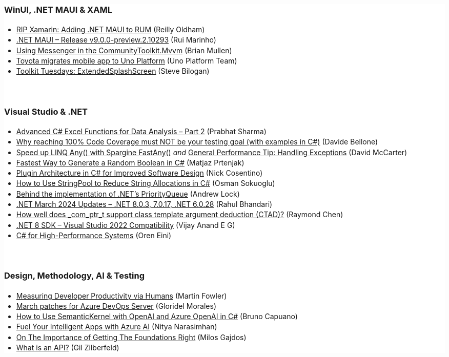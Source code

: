 ### <a name="silverlight"></a>WinUI, .NET MAUI & XAML

  * <a href="https://raygun.com/blog/adding-net-maui-real-user-monitoring/" target="_blank" rel="noopener">RIP Xamarin: Adding .NET MAUI to RUM</a> (Reilly Oldham)
  * <a href="https://github.com/dotnet/maui/releases/tag/9.0.0-preview.2.10293" target="_blank" rel="noopener">.NET MAUI &#8211; Release v9.0.0-preview.2.10293</a> (Rui Marinho)
  * <a href="https://formatexception.com/2024/03/using-messenger-in-the-communitytoolkit-mvvm/" target="_blank" rel="noopener">Using Messenger in the CommunityToolkit.Mvvm</a> (Brian Mullen)
  * <a href="https://platform.uno/blog/toyota-migrates-mobile-app-to-uno-platform/" target="_blank" rel="noopener">Toyota migrates mobile app to Uno Platform</a> (Uno Platform Team)
  * <a href="https://kazo0.dev/toolkit-tuesday/2024/03/12/toolkit-tuesday-extendedsplashscreen.html" target="_blank" rel="noopener">Toolkit Tuesdays: ExtendedSplashScreen</a> (Steve Bilogan)

&nbsp;

### <a name="dotnet"></a>Visual Studio & .NET

  * <a href="https://developer.mescius.com/blogs/advanced-c-sharp-excel-functions-for-data-analysis-part-2" target="_blank" rel="noopener">Advanced C# Excel Functions for Data Analysis &#8211; Part 2</a> (Prabhat Sharma)
  * <a href="https://www.code4it.dev/blog/code-coverage-must-not-be-the-target/" target="_blank" rel="noopener">Why reaching 100% Code Coverage must NOT be your testing goal (with examples in C#)</a> (Davide Bellone)
  * <a href="https://dotnettips.wordpress.com/2024/03/13/speed-up-linq-any-with-spargine-fastany/" target="_blank" rel="noopener">Speed up LINQ Any() with Spargine FastAny()</a> _and_ <a href="https://dotnettips.wordpress.com/2024/03/13/general-performance-tips-for-microsoft-net-handling-exceptions/" target="_blank" rel="noopener">General Performance Tip: Handling Exceptions</a> (David McCarter)
  * <a href="https://code-maze.com/csharp-fastest-way-to-generate-a-random-boolean/" target="_blank" rel="noopener">Fastest Way to Generate a Random Boolean in C#</a> (Matjaz Prtenjak)
  * <a href="https://www.devleader.ca/2024/03/12/plugin-architecture-in-c-for-improved-software-design/" target="_blank" rel="noopener">Plugin Architecture in C# for Improved Software Design</a> (Nick Cosentino)
  * <a href="https://code-maze.com/csharp-use-stringpool-to-reduce-string-allocations/" target="_blank" rel="noopener">How to Use StringPool to Reduce String Allocations in C#</a> (Osman Sokuoglu)
  * <a href="https://andrewlock.net/behind-the-implementation-of-dotnets-priorityqueue/" target="_blank" rel="noopener">Behind the implementation of .NET&#8217;s PriorityQueue</a> (Andrew Lock)
  * <a href="https://devblogs.microsoft.com/dotnet/march-2024-updates/" target="_blank" rel="noopener">.NET March 2024 Updates – .NET 8.0.3, 7.0.17, .NET 6.0.28</a> (Rahul Bhandari)
  * <a href="https://devblogs.microsoft.com/oldnewthing/20240312-00/?p=109526" target="_blank" rel="noopener">How well does _com_ptr_t support class template argument deduction (CTAD)?</a> (Raymond Chen)
  * <a href="https://egvijayanand.in/2024/03/13/dotnet-8-sdk-visual-studio-2022-compatibility/" target="_blank" rel="noopener">.NET 8 SDK – Visual Studio 2022 Compatibility</a> (Vijay Anand E G)
  * <a href="https://www.codemag.com/article/2403091" target="_blank" rel="noopener">C# for High-Performance Systems</a> (Oren Eini)

&nbsp;

### <a name="design"></a>Design, Methodology, AI & Testing

  * <a href="https://martinfowler.com/articles/measuring-developer-productivity-humans.html" target="_blank" rel="noopener">Measuring Developer Productivity via Humans</a> (Martin Fowler)
  * <a href="https://devblogs.microsoft.com/devops/march-patches-for-azure-devops-server-2/" target="_blank" rel="noopener">March patches for Azure DevOps Server</a> (Gloridel Morales)
  * <a href="https://techcommunity.microsoft.com/t5/educator-developer-blog/how-to-use-semantickernel-with-openai-and-azure-openai-in-c/ba-p/4081648" target="_blank" rel="noopener">How to Use SemanticKernel with OpenAI and Azure OpenAI in C#</a> (Bruno Capuano)
  * <a href="https://dev.to/azure/fuel-your-intelligent-apps-with-azure-ai-3j4b" target="_blank" rel="noopener">Fuel Your Intelligent Apps with Azure AI</a> (Nitya Narasimhan)
  * <a href="https://cybernetist.com/2024/03/11/importance-of-getting-the-foundations-right/" target="_blank" rel="noopener">On The Importance of Getting The Foundations Right</a> (Milos Gajdos)
  * <a href="https://www.everydayunittesting.com/2024/03/what-is-an-api.html" target="_blank" rel="noopener">What is an API?</a> (Gil Zilberfeld)